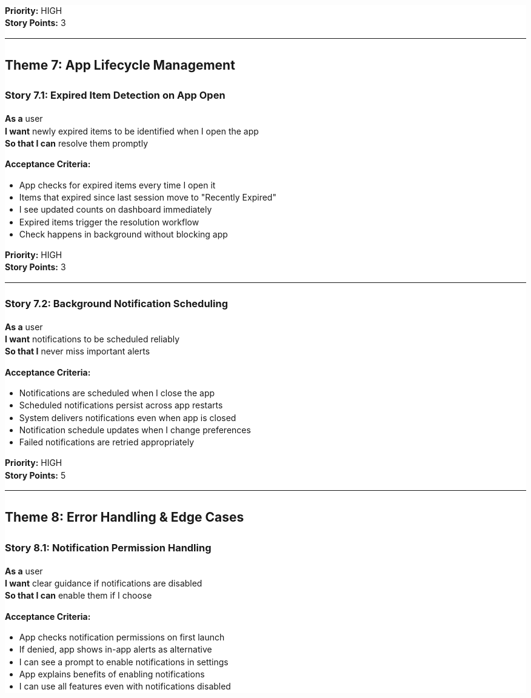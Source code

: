 **Priority:** HIGH  
**Story Points:** 3

---

## Theme 7: App Lifecycle Management

### Story 7.1: Expired Item Detection on App Open
**As a** user  
**I want** newly expired items to be identified when I open the app  
**So that I can** resolve them promptly  

**Acceptance Criteria:**
- App checks for expired items every time I open it
- Items that expired since last session move to "Recently Expired"
- I see updated counts on dashboard immediately
- Expired items trigger the resolution workflow
- Check happens in background without blocking app

**Priority:** HIGH  
**Story Points:** 3

---

### Story 7.2: Background Notification Scheduling
**As a** user  
**I want** notifications to be scheduled reliably  
**So that I** never miss important alerts  

**Acceptance Criteria:**
- Notifications are scheduled when I close the app
- Scheduled notifications persist across app restarts
- System delivers notifications even when app is closed
- Notification schedule updates when I change preferences
- Failed notifications are retried appropriately

**Priority:** HIGH  
**Story Points:** 5

---

## Theme 8: Error Handling & Edge Cases

### Story 8.1: Notification Permission Handling
**As a** user  
**I want** clear guidance if notifications are disabled  
**So that I can** enable them if I choose  

**Acceptance Criteria:**
- App checks notification permissions on first launch
- If denied, app shows in-app alerts as alternative
- I can see a prompt to enable notifications in settings
- App explains benefits of enabling notifications
- I can use all features even with notifications disabled
